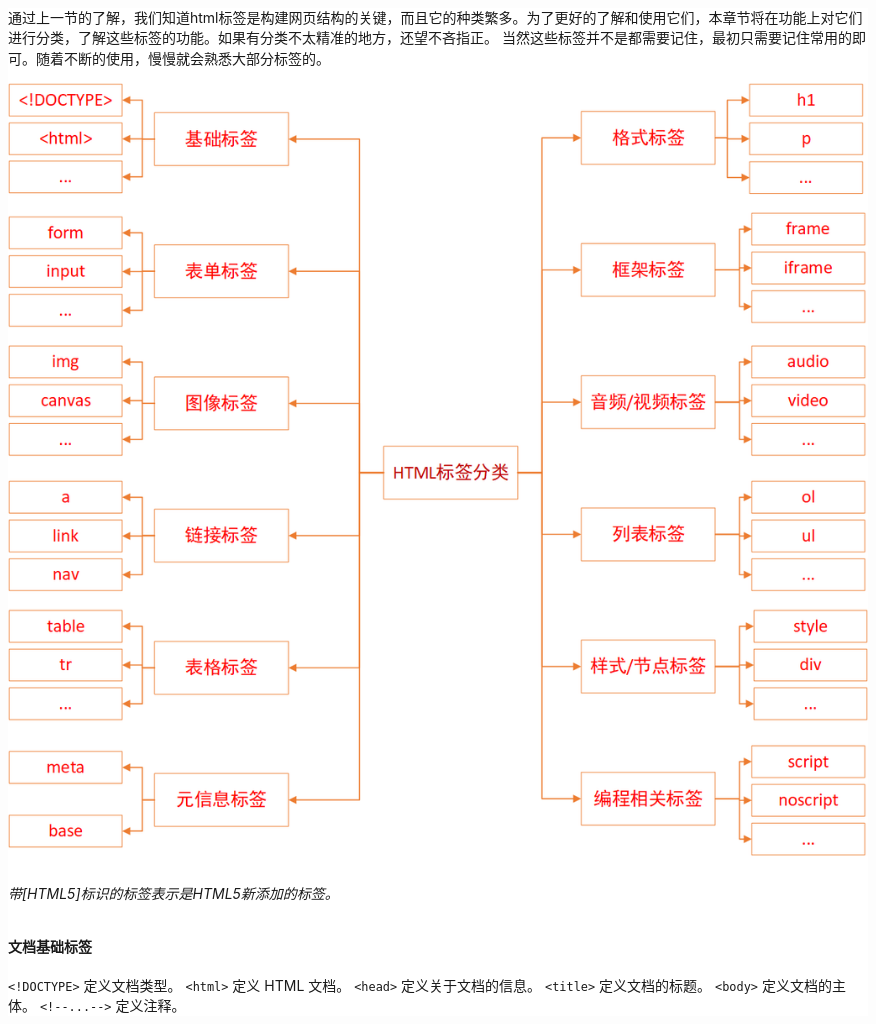 通过上一节的了解，我们知道html标签是构建网页结构的关键，而且它的种类繁多。为了更好的了解和使用它们，本章节将在功能上对它们进行分类，了解这些标签的功能。如果有分类不太精准的地方，还望不吝指正。
当然这些标签并不是都需要记住，最初只需要记住常用的即可。随着不断的使用，慢慢就会熟悉大部分标签的。

<div style="text-align: center"><img src="img/4HTML标签分类.png"></div>

###### 带[HTML5]标识的标签表示是HTML5新添加的标签。

#### 文档基础标签
`<!DOCTYPE>` 	定义文档类型。
`<html>`	定义 HTML 文档。
`<head>`	定义关于文档的信息。
`<title>`	定义文档的标题。
`<body>`	定义文档的主体。
`<!--...-->`	定义注释。
